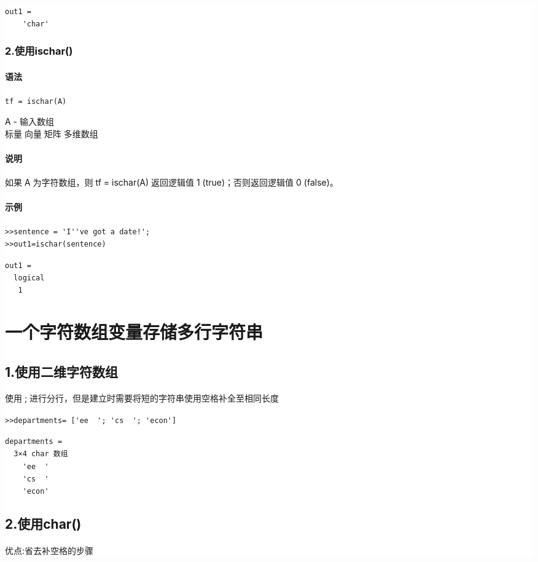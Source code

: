 ```
out1 =
    'char'
```

### 2.使用ischar()

#### 语法

```
tf = ischar(A)
```

A - 输入数组  
标量 向量 矩阵 多维数组

#### 说明

如果 A 为字符数组，则 tf = ischar(A) 返回逻辑值 1 (true)；否则返回逻辑值 0 (false)。

#### 示例

```
>>sentence = 'I''ve got a date!';
>>out1=ischar(sentence)
```

```
out1 =
  logical
   1
```

# 一个字符数组变量存储多行字符串

## 1.使用二维字符数组

使用 ; 进行分行，但是建立时需要将短的字符串使用空格补全至相同长度

```
>>departments= ['ee  '; 'cs  '; 'econ']
```

```
departments =
  3×4 char 数组
    'ee  '
    'cs  '
    'econ'
```

## 2.使用char()

优点:省去补空格的步骤

